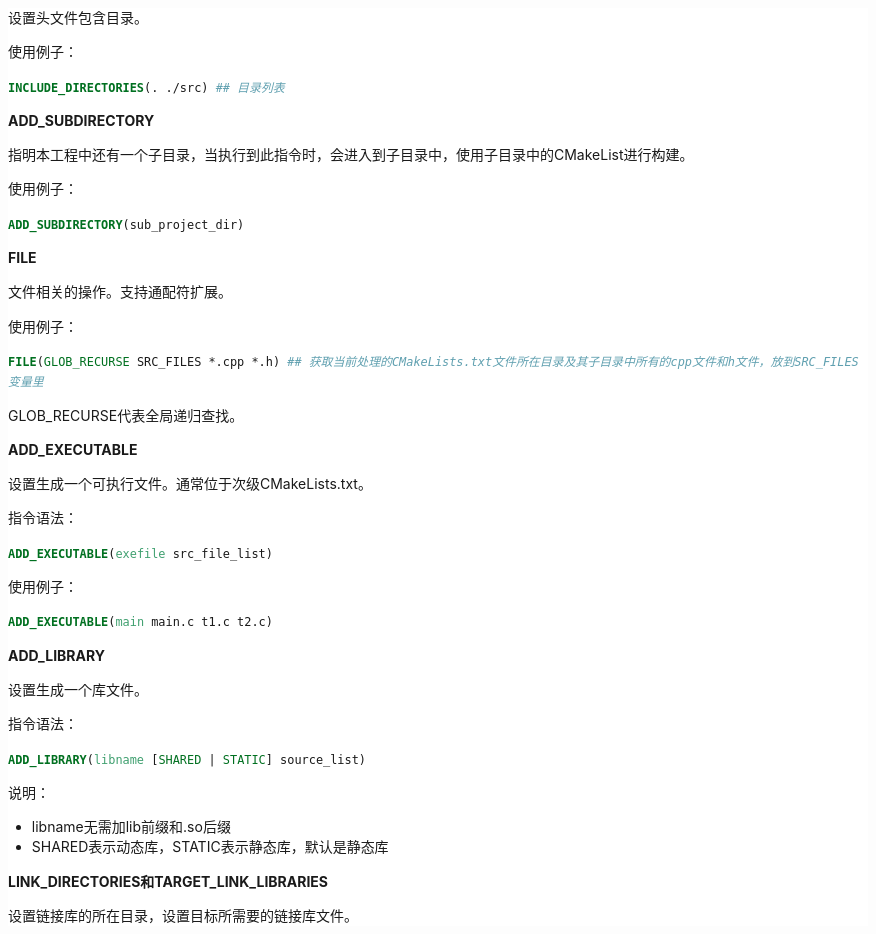 设置头文件包含目录。

使用例子：

```cmake
INCLUDE_DIRECTORIES(. ./src) ## 目录列表
```

**ADD_SUBDIRECTORY**

指明本工程中还有一个子目录，当执行到此指令时，会进入到子目录中，使用子目录中的CMakeList进行构建。

使用例子：

```cmake
ADD_SUBDIRECTORY(sub_project_dir)
```

**FILE**

文件相关的操作。支持通配符扩展。

使用例子：

```cmake
FILE(GLOB_RECURSE SRC_FILES *.cpp *.h) ## 获取当前处理的CMakeLists.txt文件所在目录及其子目录中所有的cpp文件和h文件，放到SRC_FILES变量里
```

GLOB_RECURSE代表全局递归查找。

**ADD_EXECUTABLE**

设置生成一个可执行文件。通常位于次级CMakeLists.txt。

指令语法：

```cmake
ADD_EXECUTABLE(exefile src_file_list)
```

使用例子：

```cmake
ADD_EXECUTABLE(main main.c t1.c t2.c)
```

**ADD_LIBRARY**

设置生成一个库文件。

指令语法：

```cmake
ADD_LIBRARY(libname [SHARED | STATIC] source_list)
```

说明：

- libname无需加lib前缀和.so后缀
- SHARED表示动态库，STATIC表示静态库，默认是静态库

**LINK_DIRECTORIES和TARGET_LINK_LIBRARIES**

设置链接库的所在目录，设置目标所需要的链接库文件。
